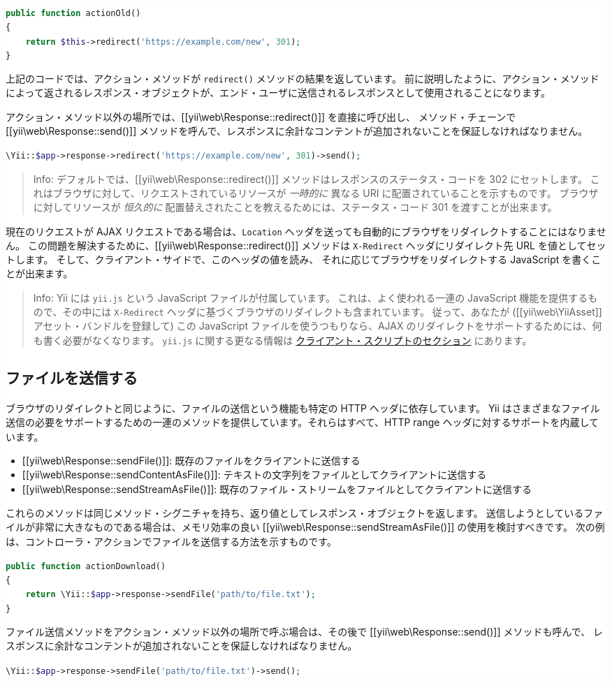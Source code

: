```php
public function actionOld()
{
    return $this->redirect('https://example.com/new', 301);
}
```

上記のコードでは、アクション・メソッドが `redirect()` メソッドの結果を返しています。
前に説明したように、アクション・メソッドによって返されるレスポンス・オブジェクトが、エンド・ユーザに送信されるレスポンスとして使用されることになります。

アクション・メソッド以外の場所では、[[yii\web\Response::redirect()]] を直接に呼び出し、
メソッド・チェーンで [[yii\web\Response::send()]] メソッドを呼んで、レスポンスに余計なコンテントが追加されないことを保証しなければなりません。

```php
\Yii::$app->response->redirect('https://example.com/new', 301)->send();
```

> Info: デフォルトでは、[[yii\web\Response::redirect()]] メソッドはレスポンスのステータス・コードを 302 にセットします。
これはブラウザに対して、リクエストされているリソースが *一時的に* 異なる URI に配置されていることを示すものです。
ブラウザに対してリソースが *恒久的に* 配置替えされたことを教えるためには、ステータス・コード 301 を渡すことが出来ます。

現在のリクエストが AJAX リクエストである場合は、`Location` ヘッダを送っても自動的にブラウザをリダイレクトすることにはなりません。
この問題を解決するために、[[yii\web\Response::redirect()]] メソッドは `X-Redirect` ヘッダにリダイレクト先 URL を値としてセットします。
そして、クライアント・サイドで、このヘッダの値を読み、
それに応じてブラウザをリダイレクトする JavaScript を書くことが出来ます。

> Info: Yii には `yii.js` という JavaScript ファイルが付属しています。
  これは、よく使われる一連の JavaScript 機能を提供するもので、その中には `X-Redirect` ヘッダに基づくブラウザのリダイレクトも含まれています。
  従って、あなたが ([[yii\web\YiiAsset]] アセット・バンドルを登録して) この JavaScript ファイルを使うつもりなら、AJAX のリダイレクトをサポートするためには、何も書く必要がなくなります。
  `yii.js` に関する更なる情報は [クライアント・スクリプトのセクション](output-client-scripts.md#yii.js) にあります。

## ファイルを送信する <span id="sending-files"></span>

ブラウザのリダイレクトと同じように、ファイルの送信という機能も特定の HTTP ヘッダに依存しています。
Yii はさまざまなファイル送信の必要をサポートするための一連のメソッドを提供しています。それらはすべて、HTTP range ヘッダに対するサポートを内蔵しています。

* [[yii\web\Response::sendFile()]]: 既存のファイルをクライアントに送信する
* [[yii\web\Response::sendContentAsFile()]]: テキストの文字列をファイルとしてクライアントに送信する
* [[yii\web\Response::sendStreamAsFile()]]: 既存のファイル・ストリームをファイルとしてクライアントに送信する

これらのメソッドは同じメソッド・シグニチャを持ち、返り値としてレスポンス・オブジェクトを返します。
送信しようとしているファイルが非常に大きなものである場合は、メモリ効率の良い [[yii\web\Response::sendStreamAsFile()]] の使用を検討すべきです。
次の例は、コントローラ・アクションでファイルを送信する方法を示すものです。

```php
public function actionDownload()
{
    return \Yii::$app->response->sendFile('path/to/file.txt');
}
```

ファイル送信メソッドをアクション・メソッド以外の場所で呼ぶ場合は、その後で [[yii\web\Response::send()]] メソッドも呼んで、
レスポンスに余計なコンテントが追加されないことを保証しなければなりません。

```php
\Yii::$app->response->sendFile('path/to/file.txt')->send();
```
